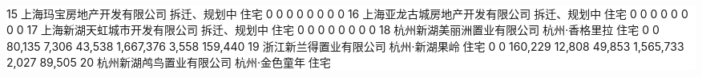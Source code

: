 15
上海玛宝房地产开发有限公司
拆迁、规划中
住宅
0
0
0
0
0
0
0
0
16
上海亚龙古城房地产开发有限公司
拆迁、规划中
住宅
0
0
0
0
0
0
0
0
17
上海新湖天虹城市开发有限公司
拆迁、规划中
住宅
0
0
0
0
0
0
0
0
18
杭州新湖美丽洲置业有限公司
杭州·香格里拉
住宅
0
0
80,135
7,306
43,538
1,667,376
3,558
159,440
19
浙江新兰得置业有限公司
杭州·新湖果岭
住宅
0
0
160,229
12,808
49,853
1,565,733
2,027
89,505
20
杭州新湖鸬鸟置业有限公司
杭州·金色童年
住宅